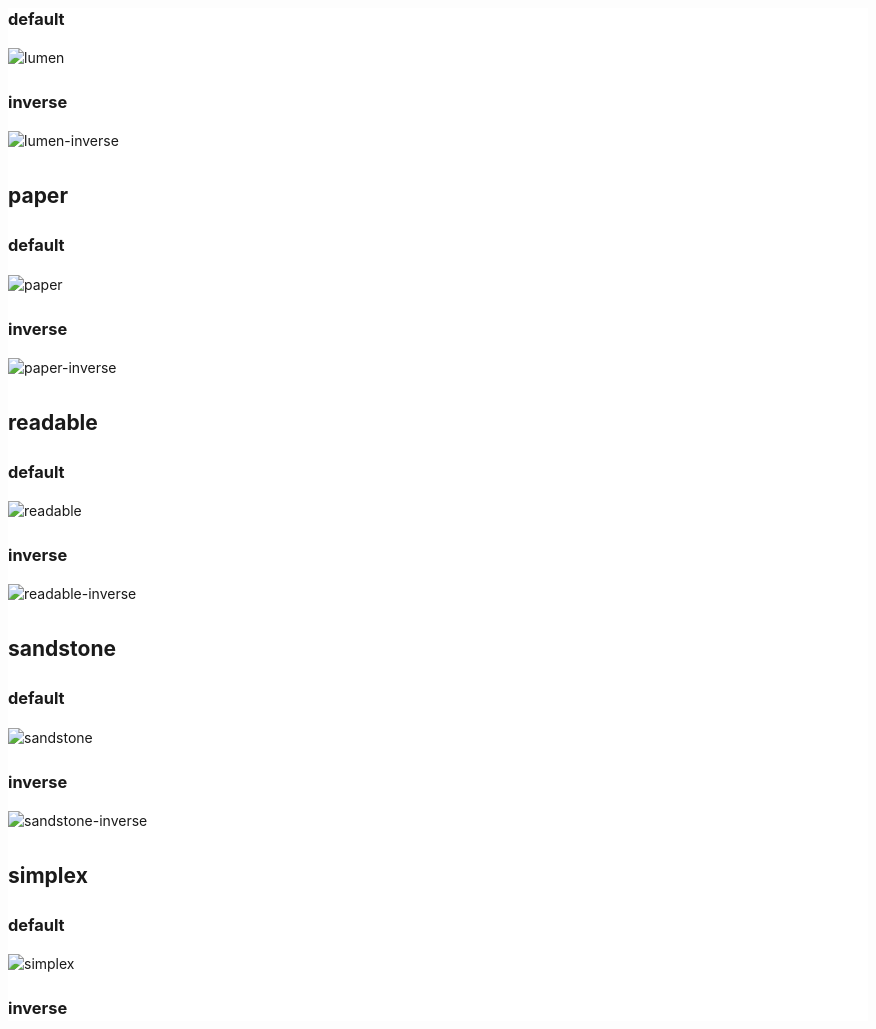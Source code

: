 ### default ###

![lumen](/hexo-theme-freemind/images/color-themes/lumen.png)

### inverse ###

![lumen-inverse](/hexo-theme-freemind/images/color-themes/lumen-inverse.png)

## paper ##

### default ###

![paper](/hexo-theme-freemind/images/color-themes/paper.png)

### inverse ###

![paper-inverse](/hexo-theme-freemind/images/color-themes/paper-inverse.png)

## readable ##

### default ###

![readable](/hexo-theme-freemind/images/color-themes/readable.png)

### inverse ###

![readable-inverse](/hexo-theme-freemind/images/color-themes/readable-inverse.png)

## sandstone ##

### default ###

![sandstone](/hexo-theme-freemind/images/color-themes/sandstone.png)

### inverse ###

![sandstone-inverse](/hexo-theme-freemind/images/color-themes/sandstone-inverse.png)

## simplex ##

### default ###

![simplex](/hexo-theme-freemind/images/color-themes/simplex.png)

### inverse ###

